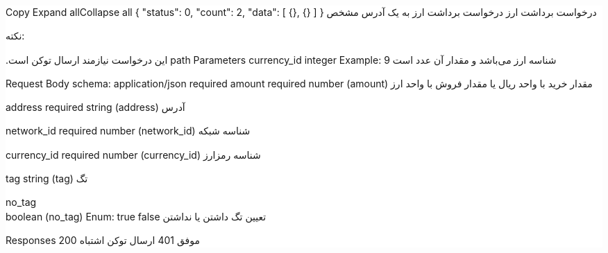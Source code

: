 Copy
Expand allCollapse all
{
"status": 0,
"count": 2,
"data": [
{},
{}
]
}
درخواست برداشت ارز
درخواست برداشت ارز به یک آدرس مشخص


نکته:

.این درخواست نیازمند ارسال توکن است
path Parameters
currency_id	
integer
Example: 9
شناسه ارز می‌باشد و مقدار آن عدد است

Request Body schema: application/json
required
amount
required
number (amount)
مقدار خرید با واحد ریال یا مقدار فروش با واحد ارز

address
required
string (address)
آدرس

network_id
required
number (network_id)
شناسه شبکه

currency_id
required
number (currency_id)
شناسه رمزارز

tag	
string (tag)
تگ

no_tag	
boolean (no_tag)
Enum: true false
تعیین تگ داشتن یا نداشتن

Responses
200 موفق
401 ارسال توکن اشتباه

